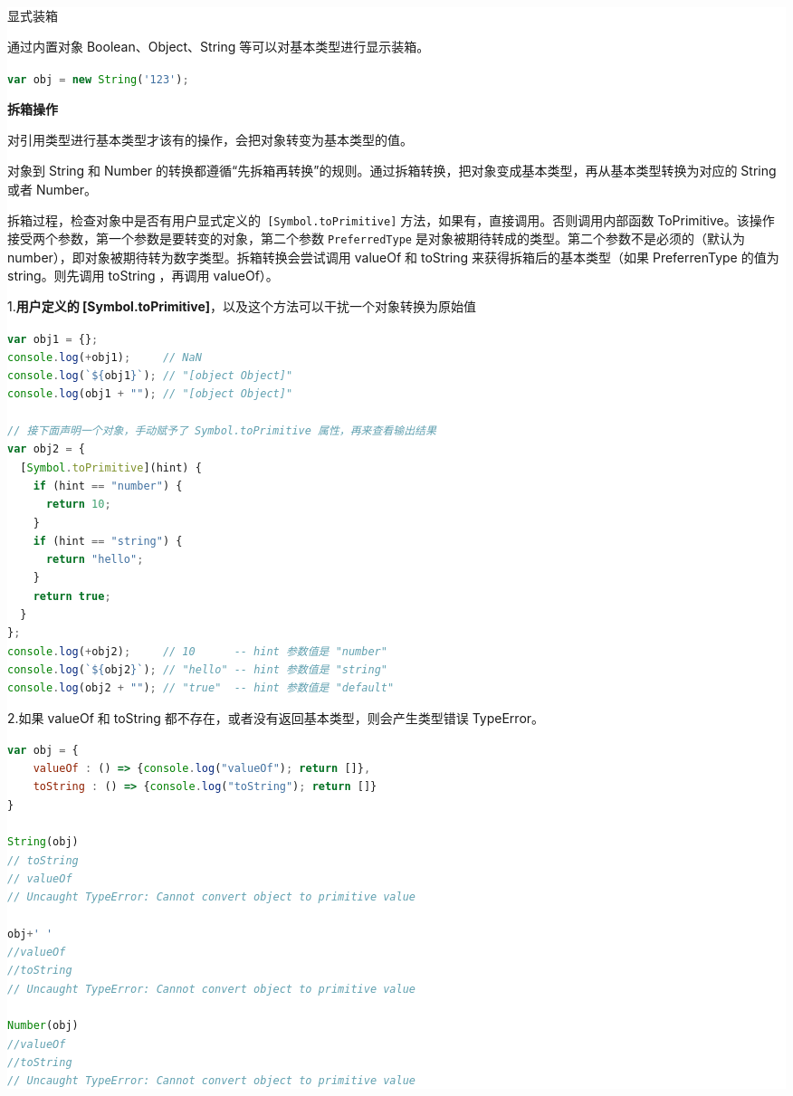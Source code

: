显式装箱

通过内置对象 Boolean、Object、String 等可以对基本类型进行显示装箱。

```javascript
var obj = new String('123');
```



**拆箱操作**

对引用类型进行基本类型才该有的操作，会把对象转变为基本类型的值。

对象到 String 和 Number 的转换都遵循“先拆箱再转换”的规则。通过拆箱转换，把对象变成基本类型，再从基本类型转换为对应的 String 或者 Number。

拆箱过程，检查对象中是否有用户显式定义的` [Symbol.toPrimitive]` 方法，如果有，直接调用。否则调用内部函数  ToPrimitive。该操作接受两个参数，第一个参数是要转变的对象，第二个参数 `PreferredType` 是对象被期待转成的类型。第二个参数不是必须的（默认为 number），即对象被期待转为数字类型。拆箱转换会尝试调用 valueOf 和 toString 来获得拆箱后的基本类型（如果 PreferrenType 的值为 string。则先调用 toString ，再调用 valueOf）。

1.**用户定义的 [Symbol.toPrimitive]**，以及这个方法可以干扰一个对象转换为原始值

```javascript
var obj1 = {};
console.log(+obj1);     // NaN
console.log(`${obj1}`); // "[object Object]"
console.log(obj1 + ""); // "[object Object]"

// 接下面声明一个对象，手动赋予了 Symbol.toPrimitive 属性，再来查看输出结果
var obj2 = {
  [Symbol.toPrimitive](hint) {
    if (hint == "number") {
      return 10;
    }
    if (hint == "string") {
      return "hello";
    }
    return true;
  }
};
console.log(+obj2);     // 10      -- hint 参数值是 "number"
console.log(`${obj2}`); // "hello" -- hint 参数值是 "string"
console.log(obj2 + ""); // "true"  -- hint 参数值是 "default"
```

2.如果 valueOf 和 toString 都不存在，或者没有返回基本类型，则会产生类型错误 TypeError。

```javascript
var obj = {
    valueOf : () => {console.log("valueOf"); return []},
    toString : () => {console.log("toString"); return []}
}

String(obj)
// toString
// valueOf
// Uncaught TypeError: Cannot convert object to primitive value

obj+' '
//valueOf
//toString
// Uncaught TypeError: Cannot convert object to primitive value

Number(obj)
//valueOf
//toString
// Uncaught TypeError: Cannot convert object to primitive value
```
